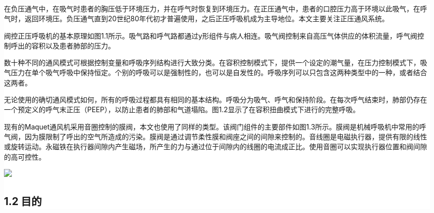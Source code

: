 

在负压通气中，在吸气时患者的胸压低于环境压力，并在呼气时恢复到环境压力。在正压通气中，患者的口腔压力高于环境以此吸气，在呼气时，返回环境压。负压通气直到20世纪80年代初才普遍使用，之后正压呼吸机成为主导地位。本文主要关注正压通风系统。











阀控正压呼吸机的基本原理如图1.1所示。吸气路和呼气路都通过y形组件与病人相连。吸气阀控制来自高压气体供应的体积流量，呼气阀控制呼出的容积以及患者肺部的压力。











数十种不同的通风模式可根据控制变量和呼吸序列结构进行大致分类。在容积控制模式下，提供一个设定的潮气量，在压力控制模式下，吸气压力在单个吸气呼吸中保持恒定。个别的呼吸可以是强制性的，也可以是自发性的。呼吸序列可以只包含这两种类型中的一种，或者结合这两者。











无论使用的确切通风模式如何，所有的呼吸过程都具有相同的基本结构。呼吸分为吸气、呼气和保持阶段。在每次呼气结束时，肺部仍存在一个预定义的呼气末正压（PEEP），以防止患者的肺部和气道塌陷。图1.2显示了在容积扭曲模式下进行的完整呼吸。











现有的Maquet通风机采用音圈控制的膜阀，本文也使用了同样的类型。该阀门组件的主要部件如图1.3所示。膜阀是机械呼吸机中常用的呼气阀，因为膜限制了呼出的空气所造成的污染。膜阀是通过调节柔性膜和阀座之间的间隙来控制的。音线圈是电磁执行器，提供有限的线性或旋转运动。永磁铁在执行器间隙内产生磁场，所产生的力与通过位于间隙内的线圈的电流成正比。使用音圈可以实现执行器位置和阀间隙的高可控性。











![](D:\matlabworkspace\MySimscape\NIBP_Simscape\Valve\PDF\1.3.jpg)











## 1.2 目的
